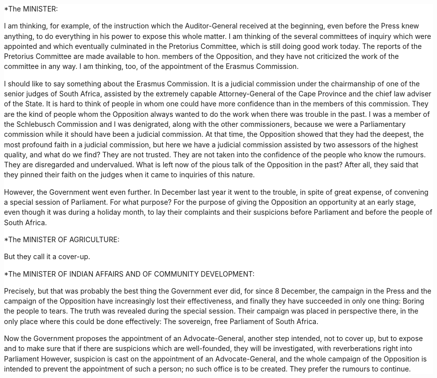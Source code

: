 </speech>

<speech by="#minister">

<from>*The <person refersTo="hansard_za">MINISTER</person>:</from>

<p>I am thinking, for example, of the instruction which the Auditor-General received at the beginning, even before the Press knew anything, to do everything in his power to expose this whole matter. I am thinking of the several committees of inquiry which were appointed and which eventually culminated in the Pretorius Committee, which is still doing good work today. The reports of the Pretorius Committee are made available to hon. members of the Opposition, and they have not criticized the work of the committee in any way. I am thinking, too, of the appointment of the Erasmus Commission.</p>

<p>I should like to say something about the Erasmus Commission. It is a judicial commission under the chairmanship of one of the senior judges of South Africa, assisted by the extremely capable Attorney-General of the Cape Province and the chief law adviser of the State. It is hard to think of people in whom one could have more confidence than in the members of this commission. They are the kind of people whom the Opposition always wanted to do the work when there was trouble in the past. I was a member of the Schlebusch Commission and I was denigrated, along with the other commissioners, because we were a Parliamentary commission while it should have been a judicial commission. At that time, the Opposition showed that they had the deepest, the most profound faith in a judicial commission, but here we have a judicial commission assisted by two assessors of the highest quality, and what do we find? They are not trusted. They are not taken into the confidence of the people who know the rumours. They are disregarded and undervalued. What is left now of the pious talk of the Opposition in the past? After all, they said that they pinned their faith on the judges when it came to inquiries of this nature.</p>

<p>However, the Government went even further. In December last year it went to the trouble, in spite of great expense, of convening a special session of Parliament. For what purpose? For the purpose of giving the Opposition an opportunity at an early stage, even though it was during a holiday month, to lay their complaints and their suspicions before Parliament and before the people of South Africa.</p>

</speech>

<speech by="#minister_of_agriculture">

<from>*The <person refersTo="hansard_za">MINISTER OF AGRICULTURE</person>:</from>

<p>But they call it a cover-up.</p>

</speech>

<speech by="#minister_of_indian_affairs_and_of_community_development">

<from>*The <person refersTo="hansard_za">MINISTER OF INDIAN AFFAIRS AND OF COMMUNITY DEVELOPMENT</person>:</from>

<p>Precisely, but that was probably the best thing the Government ever did, for since 8 December, the campaign in the Press and the campaign of the Opposition have increasingly lost their effectiveness, and finally they have succeeded in only one thing: Boring the people to tears. The truth was revealed during the special session. Their campaign was placed in perspective there, in the only place where this could be done effectively: The sovereign, free Parliament of South Africa.</p>

<p>Now the Government proposes the appointment of an Advocate-General, another step intended, not to cover up, but to expose and to make sure that if there are suspicions which are well-founded, they will be investigated, <span class="col_7119-7120" refersTo="page_0419"/>with reverberations right into Parliament However, suspicion is cast on the appointment of an Advocate-General, and the whole campaign of the Opposition is intended to prevent the appointment of such a person; no such office is to be created. They prefer the rumours to continue.</p>
